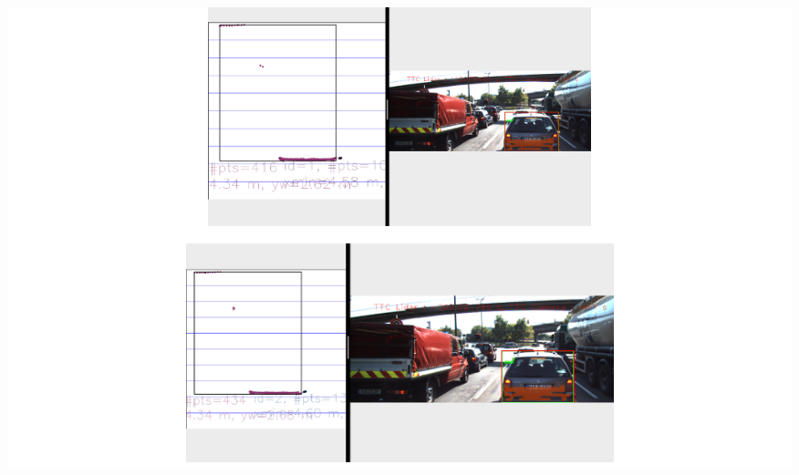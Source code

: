 </p>

<p align = "center">
  <img src="images/Result-2.png"  width="480" height="240">
</p>

<p align = "center">
  <img src="images/Result-3.png"  width="480" height="240">
</p>
